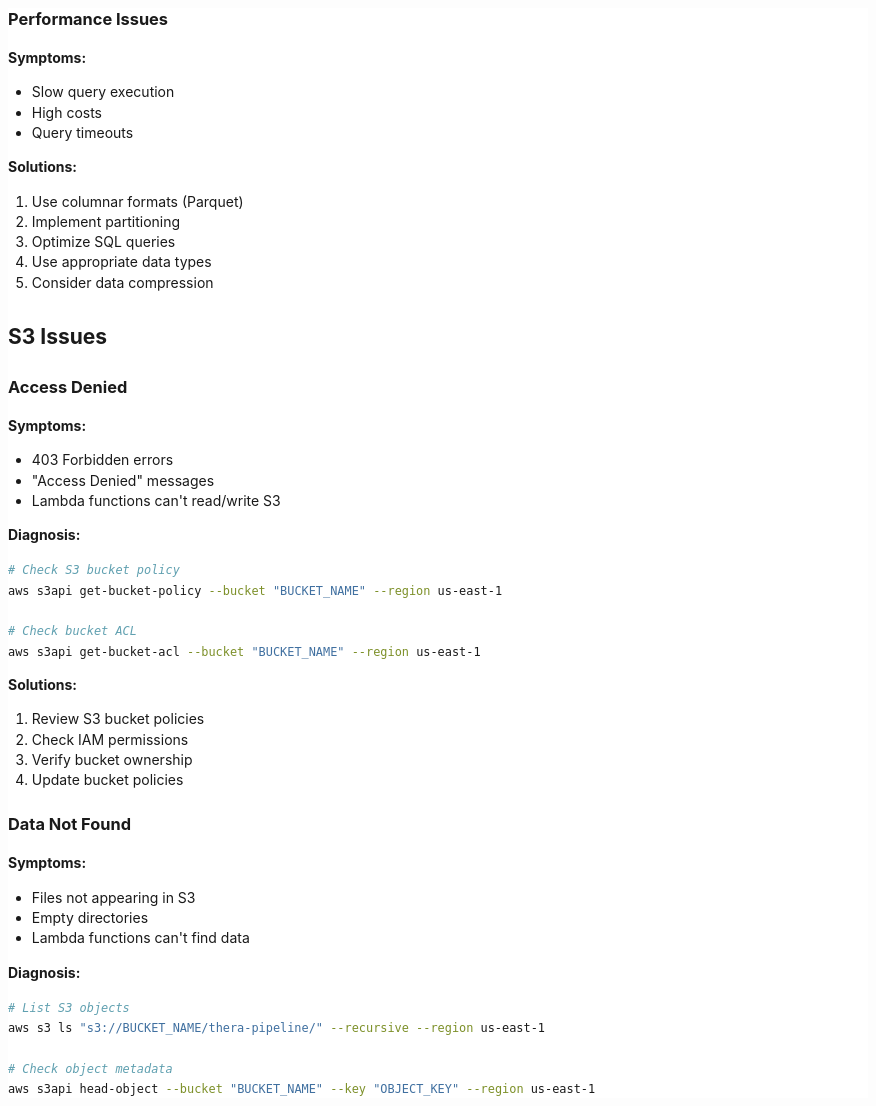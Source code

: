### Performance Issues

**Symptoms:**
- Slow query execution
- High costs
- Query timeouts

**Solutions:**
1. Use columnar formats (Parquet)
2. Implement partitioning
3. Optimize SQL queries
4. Use appropriate data types
5. Consider data compression

## S3 Issues

### Access Denied

**Symptoms:**
- 403 Forbidden errors
- "Access Denied" messages
- Lambda functions can't read/write S3

**Diagnosis:**
```bash
# Check S3 bucket policy
aws s3api get-bucket-policy --bucket "BUCKET_NAME" --region us-east-1

# Check bucket ACL
aws s3api get-bucket-acl --bucket "BUCKET_NAME" --region us-east-1
```

**Solutions:**
1. Review S3 bucket policies
2. Check IAM permissions
3. Verify bucket ownership
4. Update bucket policies

### Data Not Found

**Symptoms:**
- Files not appearing in S3
- Empty directories
- Lambda functions can't find data

**Diagnosis:**
```bash
# List S3 objects
aws s3 ls "s3://BUCKET_NAME/thera-pipeline/" --recursive --region us-east-1

# Check object metadata
aws s3api head-object --bucket "BUCKET_NAME" --key "OBJECT_KEY" --region us-east-1
```
